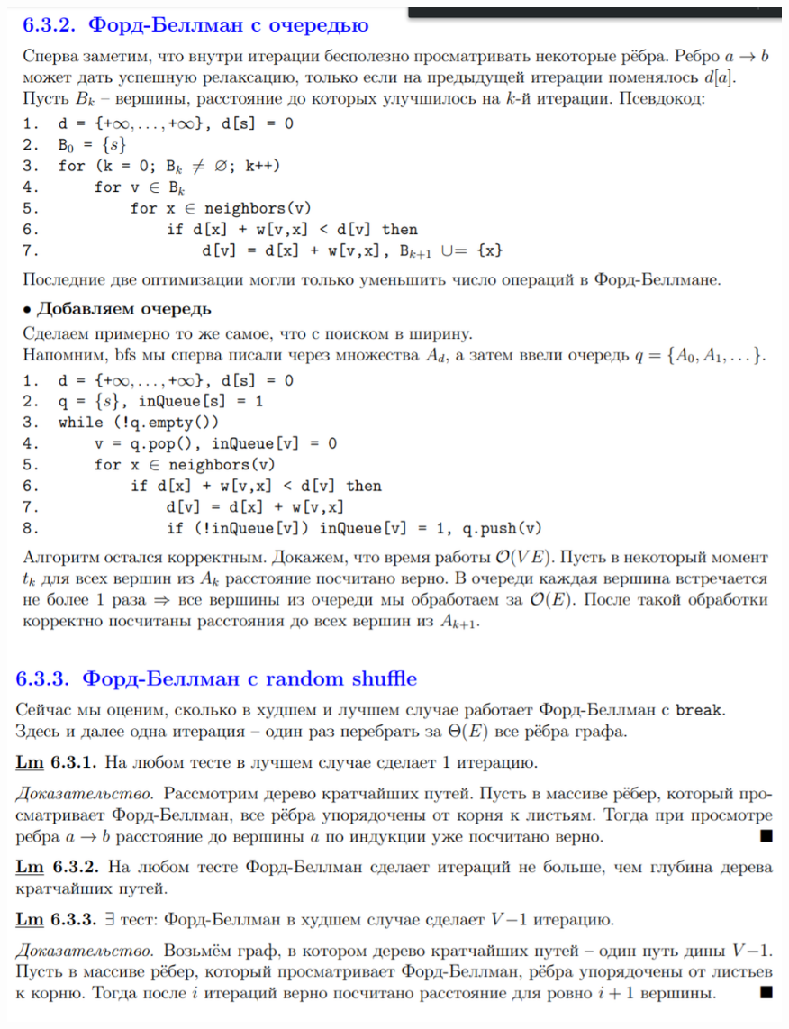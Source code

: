   <img src="https://github.com/DanielGabitov/HSEAlgo2020/raw/master/algo_data/ticket_34_2.png" alt="home"/>
</p>


<p align="center">
  <img src="https://github.com/DanielGabitov/HSEAlgo2020/raw/master/algo_data/ticket_34_3.png" alt="home"/>
</p>
